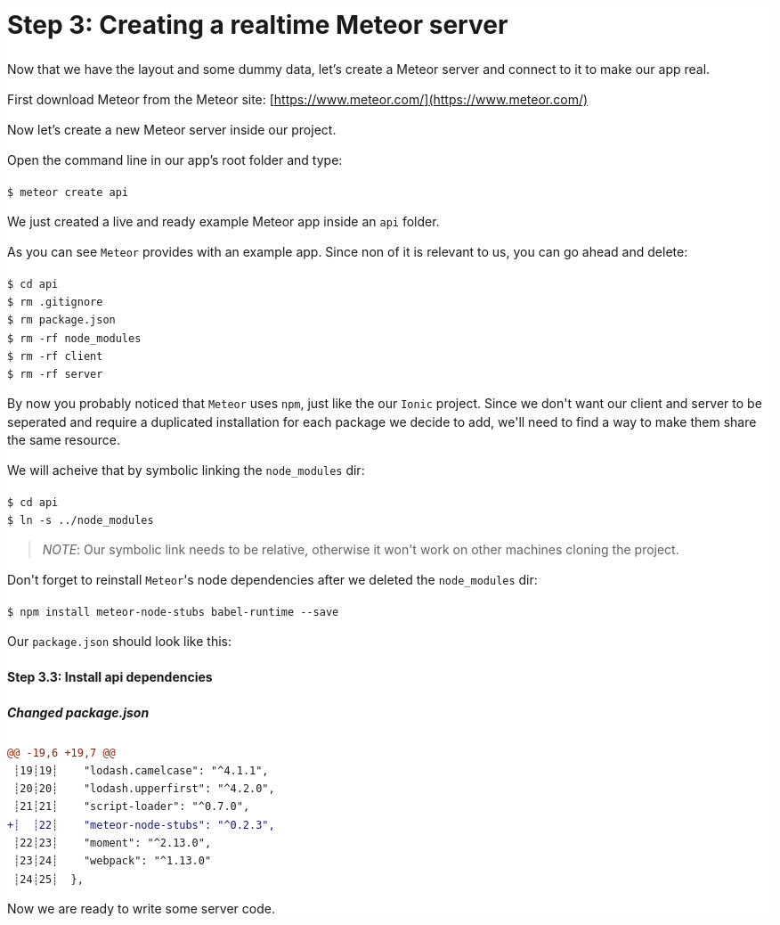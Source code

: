 [{]: <region> (header)
# Step 3: Creating a realtime Meteor server
[}]: #
[{]: <region> (body)
Now that we have the layout and some dummy data, let’s create a Meteor server and connect to it to make our app real.

First download Meteor from the Meteor site: [https://www.meteor.com/](https://www.meteor.com/)

Now let’s create a new Meteor server inside our project.

Open the command line in our app’s root folder and type:

    $ meteor create api

We just created a live and ready example Meteor app inside an `api` folder.

As you can see `Meteor` provides with an example app. Since non of it is relevant to us, you can go ahead and delete:

    $ cd api
    $ rm .gitignore
    $ rm package.json
    $ rm -rf node_modules
    $ rm -rf client
    $ rm -rf server

By now you probably noticed that `Meteor` uses `npm`, just like the our `Ionic` project. Since we don't want our client and server to be seperated and require a duplicated installation for each package we decide to add, we'll need to find a way to make them share the same resource.

We will acheive that by symbolic linking the `node_modules` dir:

    $ cd api
    $ ln -s ../node_modules

> *NOTE*: Our symbolic link needs to be relative, otherwise it won't work on other machines cloning the project.

Don't forget to reinstall `Meteor`'s node dependencies after we deleted the `node_modules` dir:

    $ npm install meteor-node-stubs babel-runtime --save

Our `package.json` should look like this:

[{]: <helper> (diff_step 3.3)
#### Step 3.3: Install api dependencies

##### Changed package.json
```diff
@@ -19,6 +19,7 @@
 ┊19┊19┊    "lodash.camelcase": "^4.1.1",
 ┊20┊20┊    "lodash.upperfirst": "^4.2.0",
 ┊21┊21┊    "script-loader": "^0.7.0",
+┊  ┊22┊    "meteor-node-stubs": "^0.2.3",
 ┊22┊23┊    "moment": "^2.13.0",
 ┊23┊24┊    "webpack": "^1.13.0"
 ┊24┊25┊  },
```
[}]: #

Now we are ready to write some server code.


[{]: <helper> (diff_step 3.4)
[{]: <helper> (diff_step 3.5)
[{]: <helper> (diff_step 3.6)
[{]: <helper> (diff_step 3.7)
[{]: <helper> (diff_step 3.8)
[{]: <helper> (diff_step 3.9)
[{]: <helper> (diff_step 3.10)
[{]: <helper> (diff_step 3.11)
[{]: <region> (footer)
[{]: <helper> (nav_step)